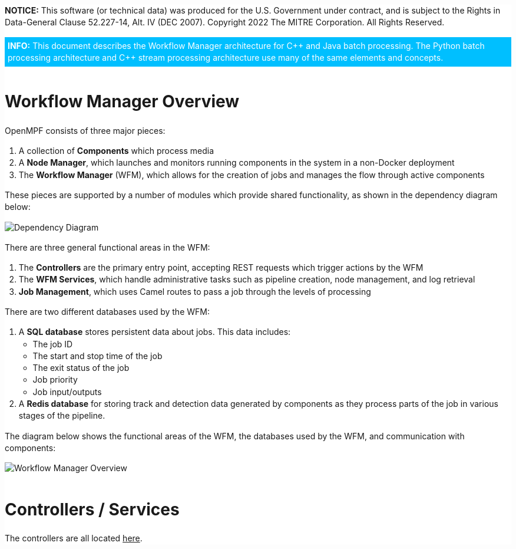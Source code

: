 **NOTICE:** This software (or technical data) was produced for the U.S. Government under contract, and is subject to the
Rights in Data-General Clause 52.227-14, Alt. IV (DEC 2007). Copyright 2022 The MITRE Corporation. All Rights Reserved.

<div style="background-color:DeepSkyBlue"><p style="color:white; padding:5px"><b>INFO:</b> This document describes the Workflow Manager architecture for C++ and Java batch processing. The Python batch processing architecture and C++ stream processing architecture use many of the same elements and concepts.</p></div>


# Workflow Manager Overview

OpenMPF consists of three major pieces:

1. A collection of **Components** which process media
2. A **Node Manager**, which launches and monitors running components in the system in a non-Docker deployment
3. The **Workflow Manager** (WFM), which allows for the creation of jobs and manages the flow through active components

These pieces are supported by a number of modules which provide shared functionality, as shown in the dependency diagram below:

![Dependency Diagram](img/dependencies.png "Dependency Diagram")

There are three general functional areas in the WFM:

1. The **Controllers** are the primary entry point, accepting REST requests which trigger actions by the WFM
2. The **WFM Services**, which handle administrative tasks such as pipeline creation, node management, and log retrieval
3. **Job Management**, which uses Camel routes to pass a job through the levels of processing

There are two different databases used by the WFM:

1. A **SQL database** stores persistent data about jobs. This data includes:
    - The job ID
    - The start and stop time of the job
    - The exit status of the job
    - Job priority
    - Job input/outputs
2. A **Redis database** for storing track and detection data generated by components as they process parts of the job in various stages of the pipeline.

The diagram below shows the functional areas of the WFM, the databases used by the WFM, and communication with components:

![Workflow Manager Overview](img/WFM_Overview.png "Workflow Manager Overview")

# Controllers / Services

The controllers are all located  [here](https://github.com/openmpf/openmpf/tree/master/trunk/workflow-manager/src/main/java/org/mitre/mpf/mvc/controller ).

